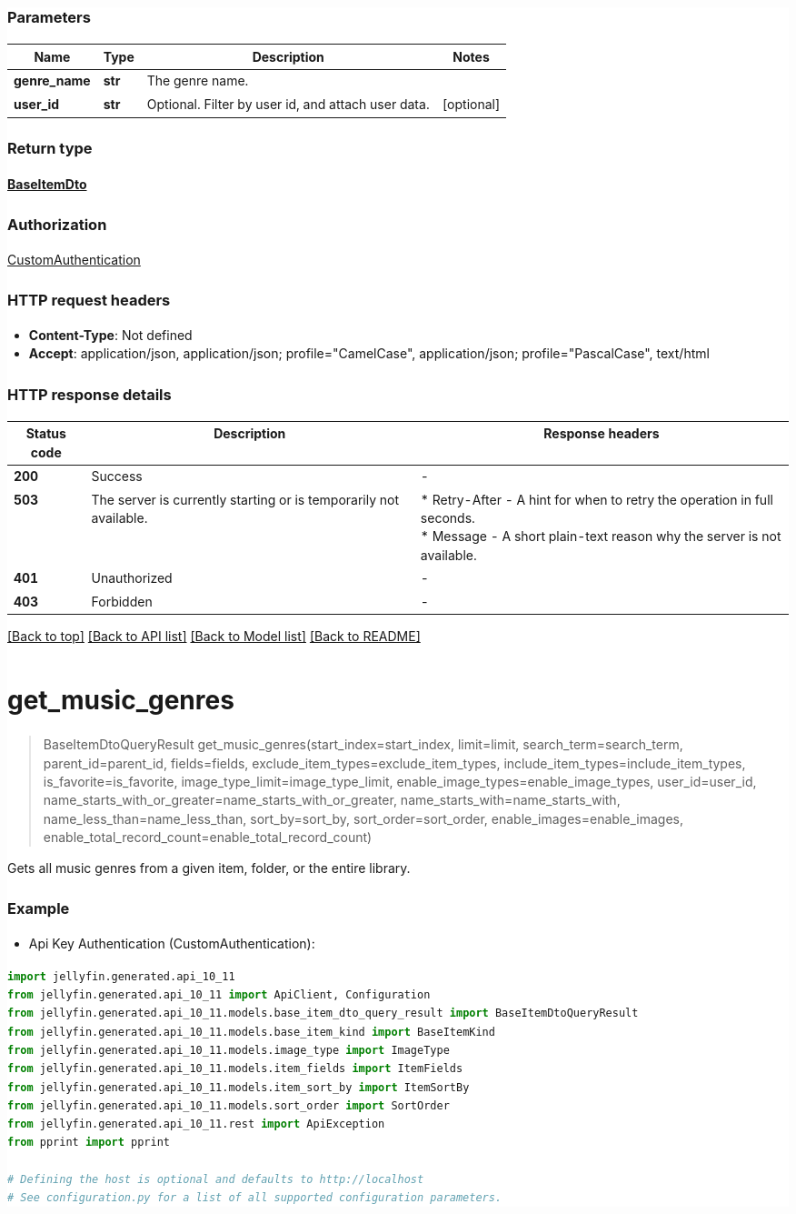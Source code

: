 

### Parameters


Name | Type | Description  | Notes
------------- | ------------- | ------------- | -------------
 **genre_name** | **str**| The genre name. | 
 **user_id** | **str**| Optional. Filter by user id, and attach user data. | [optional] 

### Return type

[**BaseItemDto**](BaseItemDto.md)

### Authorization

[CustomAuthentication](../README.md#CustomAuthentication)

### HTTP request headers

 - **Content-Type**: Not defined
 - **Accept**: application/json, application/json; profile="CamelCase", application/json; profile="PascalCase", text/html

### HTTP response details

| Status code | Description | Response headers |
|-------------|-------------|------------------|
**200** | Success |  -  |
**503** | The server is currently starting or is temporarily not available. |  * Retry-After - A hint for when to retry the operation in full seconds. <br>  * Message - A short plain-text reason why the server is not available. <br>  |
**401** | Unauthorized |  -  |
**403** | Forbidden |  -  |

[[Back to top]](#) [[Back to API list]](../README.md#documentation-for-api-endpoints) [[Back to Model list]](../README.md#documentation-for-models) [[Back to README]](../README.md)

# **get_music_genres**
> BaseItemDtoQueryResult get_music_genres(start_index=start_index, limit=limit, search_term=search_term, parent_id=parent_id, fields=fields, exclude_item_types=exclude_item_types, include_item_types=include_item_types, is_favorite=is_favorite, image_type_limit=image_type_limit, enable_image_types=enable_image_types, user_id=user_id, name_starts_with_or_greater=name_starts_with_or_greater, name_starts_with=name_starts_with, name_less_than=name_less_than, sort_by=sort_by, sort_order=sort_order, enable_images=enable_images, enable_total_record_count=enable_total_record_count)

Gets all music genres from a given item, folder, or the entire library.

### Example

* Api Key Authentication (CustomAuthentication):

```python
import jellyfin.generated.api_10_11
from jellyfin.generated.api_10_11 import ApiClient, Configuration
from jellyfin.generated.api_10_11.models.base_item_dto_query_result import BaseItemDtoQueryResult
from jellyfin.generated.api_10_11.models.base_item_kind import BaseItemKind
from jellyfin.generated.api_10_11.models.image_type import ImageType
from jellyfin.generated.api_10_11.models.item_fields import ItemFields
from jellyfin.generated.api_10_11.models.item_sort_by import ItemSortBy
from jellyfin.generated.api_10_11.models.sort_order import SortOrder
from jellyfin.generated.api_10_11.rest import ApiException
from pprint import pprint

# Defining the host is optional and defaults to http://localhost
# See configuration.py for a list of all supported configuration parameters.
```